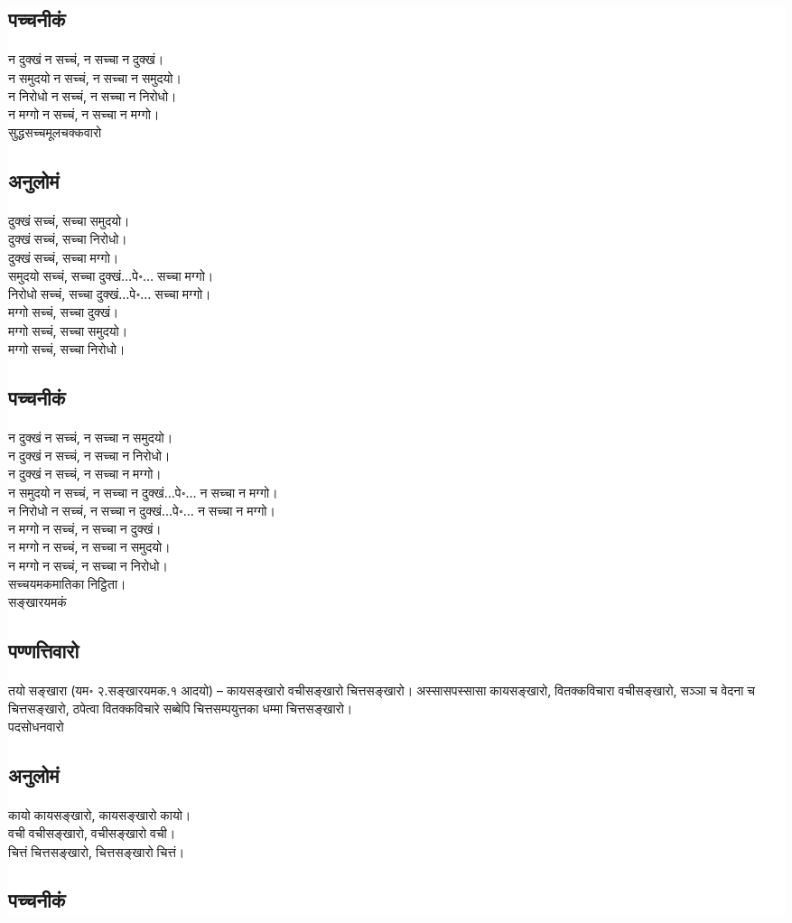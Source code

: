 
## पच्‍चनीकं

न दुक्खं न सच्‍चं, न सच्‍चा न दुक्खं।  
न समुदयो न सच्‍चं, न सच्‍चा न समुदयो।  
न निरोधो न सच्‍चं, न सच्‍चा न निरोधो।  
न मग्गो न सच्‍चं, न सच्‍चा न मग्गो।  
सुद्धसच्‍चमूलचक्‍कवारो  


## अनुलोमं

दुक्खं सच्‍चं, सच्‍चा समुदयो।  
दुक्खं सच्‍चं, सच्‍चा निरोधो।  
दुक्खं सच्‍चं, सच्‍चा मग्गो।  
समुदयो सच्‍चं, सच्‍चा दुक्खं…पे॰… सच्‍चा मग्गो।  
निरोधो सच्‍चं, सच्‍चा दुक्खं…पे॰… सच्‍चा मग्गो।  
मग्गो सच्‍चं, सच्‍चा दुक्खं।  
मग्गो सच्‍चं, सच्‍चा समुदयो।  
मग्गो सच्‍चं, सच्‍चा निरोधो।  


## पच्‍चनीकं

न दुक्खं न सच्‍चं, न सच्‍चा न समुदयो।  
न दुक्खं न सच्‍चं, न सच्‍चा न निरोधो।  
न दुक्खं न सच्‍चं, न सच्‍चा न मग्गो।  
न समुदयो न सच्‍चं, न सच्‍चा न दुक्खं…पे॰… न सच्‍चा न मग्गो।  
न निरोधो न सच्‍चं, न सच्‍चा न दुक्खं…पे॰… न सच्‍चा न मग्गो।  
न मग्गो न सच्‍चं, न सच्‍चा न दुक्खं।  
न मग्गो न सच्‍चं, न सच्‍चा न समुदयो।  
न मग्गो न सच्‍चं, न सच्‍चा न निरोधो।  
सच्‍चयमकमातिका निट्ठिता।  
सङ्खारयमकं  


## पण्णत्तिवारो

तयो सङ्खारा (यम॰ २.सङ्खारयमक.१ आदयो) – कायसङ्खारो वचीसङ्खारो चित्तसङ्खारो। अस्सासपस्सासा कायसङ्खारो, वितक्‍कविचारा वचीसङ्खारो, सञ्‍ञा च वेदना च चित्तसङ्खारो, ठपेत्वा वितक्‍कविचारे सब्बेपि चित्तसम्पयुत्तका धम्मा चित्तसङ्खारो।  
पदसोधनवारो  


## अनुलोमं

कायो कायसङ्खारो, कायसङ्खारो कायो।  
वची वचीसङ्खारो, वचीसङ्खारो वची।  
चित्तं चित्तसङ्खारो, चित्तसङ्खारो चित्तं।  


## पच्‍चनीकं
